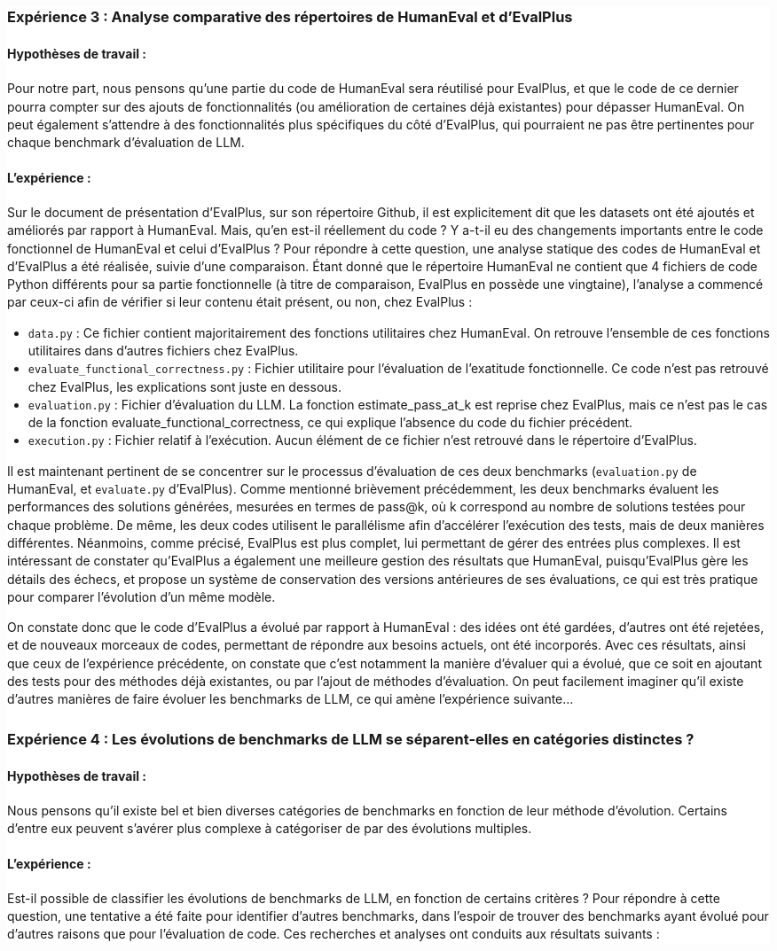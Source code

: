 ### Expérience 3 : Analyse comparative des répertoires de HumanEval et d’EvalPlus

#### Hypothèses de travail : 
Pour notre part, nous pensons qu’une partie du code de HumanEval sera réutilisé pour EvalPlus, et que le code de ce dernier pourra compter sur des ajouts de fonctionnalités (ou amélioration de certaines déjà existantes) pour dépasser HumanEval. On peut également s’attendre à des fonctionnalités plus spécifiques du côté d’EvalPlus, qui pourraient ne pas être pertinentes pour chaque benchmark d’évaluation de LLM.
#### L’expérience :
Sur le document de présentation d’EvalPlus, sur son répertoire Github, il est explicitement dit que les datasets ont été ajoutés et améliorés par rapport à HumanEval. Mais, qu’en est-il réellement du code ? Y a-t-il eu des changements importants entre le code fonctionnel de HumanEval et celui d’EvalPlus ? 
Pour répondre à cette question, une analyse statique des codes de HumanEval et d’EvalPlus a été réalisée, suivie d’une comparaison. Étant donné que le répertoire HumanEval ne contient que 4 fichiers de code Python différents pour sa partie fonctionnelle (à titre de comparaison, EvalPlus en possède une vingtaine),  l’analyse a commencé par ceux-ci afin de vérifier si leur contenu était présent, ou non, chez EvalPlus : 
* `data.py` : Ce fichier contient majoritairement des fonctions utilitaires chez HumanEval. On retrouve l’ensemble de ces fonctions utilitaires dans d’autres fichiers chez EvalPlus.
* `evaluate_functional_correctness.py` : Fichier utilitaire pour l’évaluation de l’exatitude fonctionnelle.  Ce code n’est pas retrouvé chez EvalPlus, les explications sont juste en dessous.
* `evaluation.py` : Fichier d’évaluation du LLM. La fonction estimate_pass_at_k est reprise chez EvalPlus, mais ce n’est pas le cas de la fonction evaluate_functional_correctness, ce qui explique l’absence du code du fichier précédent.
* `execution.py` : Fichier relatif à l’exécution. Aucun élément de ce fichier n’est retrouvé dans le répertoire d’EvalPlus.

Il est maintenant pertinent de se concentrer sur le processus d’évaluation de ces deux benchmarks (`evaluation.py` de HumanEval, et `evaluate.py` d’EvalPlus). Comme mentionné brièvement précédemment, les deux benchmarks évaluent les performances des solutions générées, mesurées en termes de pass@k, où k correspond au nombre de solutions testées pour chaque problème. De même, les deux codes utilisent le parallélisme afin d’accélérer l’exécution des tests, mais de deux manières différentes. Néanmoins, comme précisé, EvalPlus est plus complet, lui permettant de gérer des entrées plus complexes. Il est intéressant de constater qu’EvalPlus a également une meilleure gestion des résultats que HumanEval, puisqu’EvalPlus gère les détails des échecs, et propose un système de conservation des versions antérieures de ses évaluations, ce qui est très pratique pour comparer l’évolution d’un même modèle.

On constate donc que le code d’EvalPlus a évolué par rapport à HumanEval : des idées ont été gardées, d’autres ont été rejetées, et de nouveaux morceaux de codes, permettant de répondre aux besoins actuels, ont été incorporés. Avec ces résultats, ainsi que ceux de l’expérience précédente, on constate que c’est notamment la manière d’évaluer qui a évolué, que ce soit en ajoutant des tests pour des méthodes déjà existantes, ou par l’ajout de méthodes d’évaluation. On peut facilement imaginer qu’il existe d’autres manières de faire évoluer les benchmarks de LLM, ce qui amène l’expérience suivante…

### Expérience 4 : Les évolutions de benchmarks de LLM se séparent-elles en catégories distinctes ?
#### Hypothèses de travail : 
Nous pensons qu’il existe bel et bien diverses catégories de benchmarks en fonction de leur méthode d’évolution. Certains d’entre eux peuvent s’avérer plus complexe à catégoriser de par des évolutions multiples.
#### L’expérience :
Est-il possible de classifier les évolutions de benchmarks de LLM, en fonction de certains critères ? Pour répondre à cette question, une tentative a été faite pour identifier d’autres benchmarks, dans l’espoir de trouver des benchmarks ayant évolué pour d’autres raisons que pour l’évaluation de code. Ces recherches et analyses ont conduits aux résultats suivants : 

